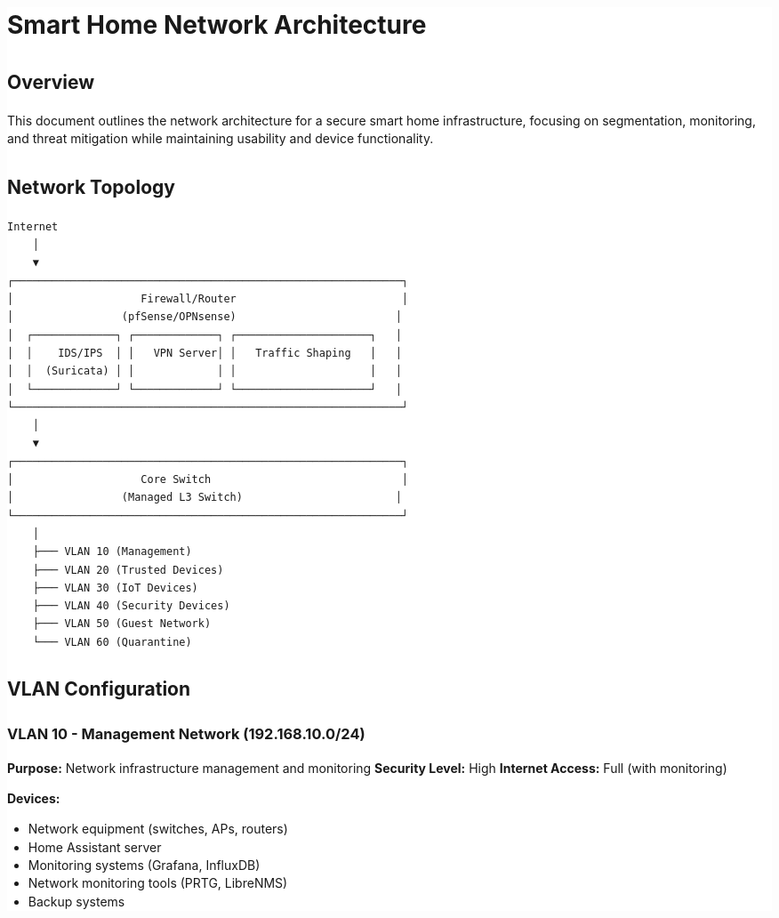 # Smart Home Network Architecture

## Overview

This document outlines the network architecture for a secure smart home infrastructure, focusing on segmentation, monitoring, and threat mitigation while maintaining usability and device functionality.

## Network Topology

```
Internet
    │
    ▼
┌─────────────────────────────────────────────────────────────┐
│                    Firewall/Router                          │
│                 (pfSense/OPNsense)                         │
│  ┌─────────────┐ ┌─────────────┐ ┌─────────────────────┐   │
│  │    IDS/IPS  │ │   VPN Server│ │   Traffic Shaping   │   │
│  │  (Suricata) │ │             │ │                     │   │
│  └─────────────┘ └─────────────┘ └─────────────────────┘   │
└─────────────────────────────────────────────────────────────┘
    │
    ▼
┌─────────────────────────────────────────────────────────────┐
│                    Core Switch                              │
│                 (Managed L3 Switch)                        │
└─────────────────────────────────────────────────────────────┘
    │
    ├─── VLAN 10 (Management)
    ├─── VLAN 20 (Trusted Devices)
    ├─── VLAN 30 (IoT Devices)
    ├─── VLAN 40 (Security Devices)
    ├─── VLAN 50 (Guest Network)
    └─── VLAN 60 (Quarantine)
```

## VLAN Configuration

### VLAN 10 - Management Network (192.168.10.0/24)

**Purpose:** Network infrastructure management and monitoring
**Security Level:** High
**Internet Access:** Full (with monitoring)

**Devices:**
- Network equipment (switches, APs, routers)
- Home Assistant server
- Monitoring systems (Grafana, InfluxDB)
- Network monitoring tools (PRTG, LibreNMS)
- Backup systems
